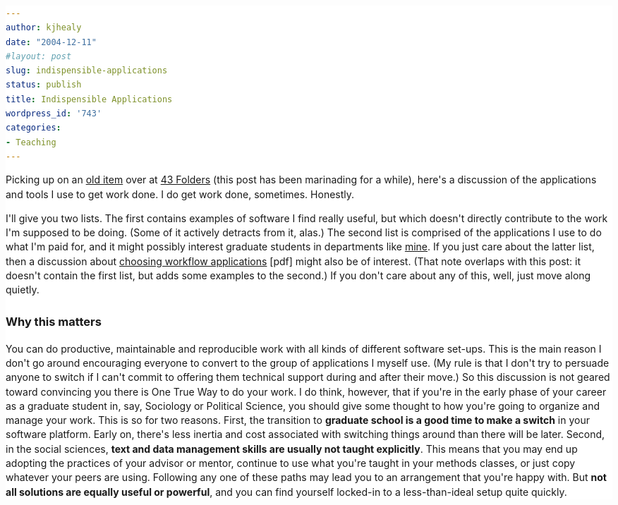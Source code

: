 ```yaml
---
author: kjhealy
date: "2004-12-11"
#layout: post
slug: indispensible-applications
status: publish
title: Indispensible Applications
wordpress_id: '743'
categories:
- Teaching
---
```


Picking up on an [old item](http://merlin.blogs.com/43folders/2004/09/osx_inventories.html) over at [43 Folders](http://www.43folders.com/) (this post has been marinading for a while), here's a discussion of the applications and tools I use to get work done. I do get work done, sometimes. Honestly.

I'll give you two lists. The first contains examples of software I find really useful, but which doesn't directly contribute to the work I'm supposed to be doing. (Some of it actively detracts from it, alas.) The second list is comprised of the applications I use to do what I'm paid for, and it might possibly interest graduate students in departments like [mine](http://fp.arizona.edu/soc/). If you just care about the latter list, then a discussion about [choosing workflow applications](workflow-apps.pdf) [pdf] might also be of interest. (That note overlaps with this post: it doesn't contain the first list, but adds some examples to the second.) If you don't care about any of this, well, just move along quietly.

### Why this matters

You can do productive, maintainable and reproducible work with all kinds of different software set-ups. This is the main reason I don't go around encouraging everyone to convert to the group of applications I myself use. (My rule is that I don't try to persuade anyone to switch if I can't commit to offering them technical support during and after their move.) So this discussion is not geared toward convincing you there is One True Way to do your work. I do think, however, that if you're in the early phase of your career as a graduate student in, say, Sociology or Political Science, you should give some thought to how you're going to organize and manage your work. This is so for two reasons. First, the transition to **graduate school is a good time to make a switch** in your software platform. Early on, there's less inertia and cost associated with switching things around than there will be later. Second, in the social sciences, **text and data management skills are usually not taught explicitly**. This means that you may end up adopting the practices of your advisor or mentor, continue to use what you're taught in your methods classes, or just copy whatever your peers are using. Following any one of these paths may lead you to an arrangement that you're happy with. But **not all solutions are equally useful or powerful**, and you can find yourself locked-in to a less-than-ideal setup quite quickly.
